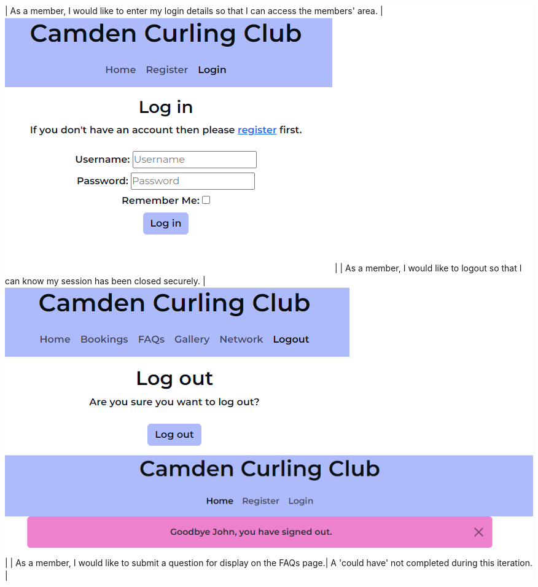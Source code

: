 |  As a member, I would like to enter my login details so that I can access the members' area. | ![screenshot](documentation/features/login.png) |
|  As a member, I would like to logout so that I can know my session has been closed securely. | ![screenshot](documentation/features/logout-1.png) ![screenshot](documentation/features/logout-2.png) |
|  As a member, I would like to submit a question for display on the FAQs page.| A 'could have' not completed during this iteration. |